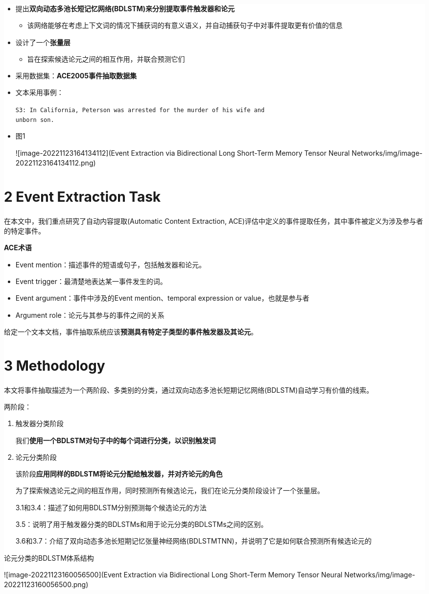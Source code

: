 + 提出**双向动态多池长短记忆网络(BDLSTM)来分别提取事件触发器和论元**
  + 该网络能够在考虑上下文词的情况下捕获词的有意义语义，并自动捕获句子中对事件提取更有价值的信息

+ 设计了一个**张量层**
  + 旨在探索候选论元之间的相互作用，并联合预测它们

+ 采用数据集：**ACE2005事件抽取数据集**

+ 文本采用事例：

  ```xml
  S3: In California, Peterson was arrested for the murder of his wife and
  unborn son.
  ```

+ 图1

  ![image-20221123164134112](Event Extraction via Bidirectional Long Short-Term Memory Tensor Neural Networks/img/image-20221123164134112.png)

# 2 Event Extraction Task

在本文中，我们重点研究了自动内容提取(Automatic Content Extraction, ACE)评估中定义的事件提取任务，其中事件被定义为涉及参与者的特定事件。

**ACE术语**

+ Event mention：描述事件的短语或句子，包括触发器和论元。

+ Event trigger：最清楚地表达某一事件发生的词。

+ Event argument：事件中涉及的Event mention、temporal expression or value，也就是参与者

+ Argument role：论元与其参与的事件之间的关系

给定一个文本文档，事件抽取系统应该**预测具有特定子类型的事件触发器及其论元**。 

# 3 Methodology

本文将事件抽取描述为一个两阶段、多类别的分类，通过双向动态多池长短期记忆网络(BDLSTM)自动学习有价值的线索。

两阶段：

1. 触发器分类阶段

   我们**使用一个BDLSTM对句子中的每个词进行分类，以识别触发词**

2. 论元分类阶段

   该阶段**应用同样的BDLSTM将论元分配给触发器，并对齐论元的角色**
   
    为了探索候选论元之间的相互作用，同时预测所有候选论元，我们在论元分类阶段设计了一个张量层。
   
   3.1和3.4：描述了如何用BDLSTM分别预测每个候选论元的方法
   
   3.5：说明了用于触发器分类的BDLSTMs和用于论元分类的BDLSTMs之间的区别。 
   
   3.6和3.7：介绍了双向动态多池长短期记忆张量神经网络(BDLSTMTNN)，并说明了它是如何联合预测所有候选论元的

论元分类的BDLSTM体系结构

![image-20221123160056500](Event Extraction via Bidirectional Long Short-Term Memory Tensor Neural Networks/img/image-20221123160056500.png)
